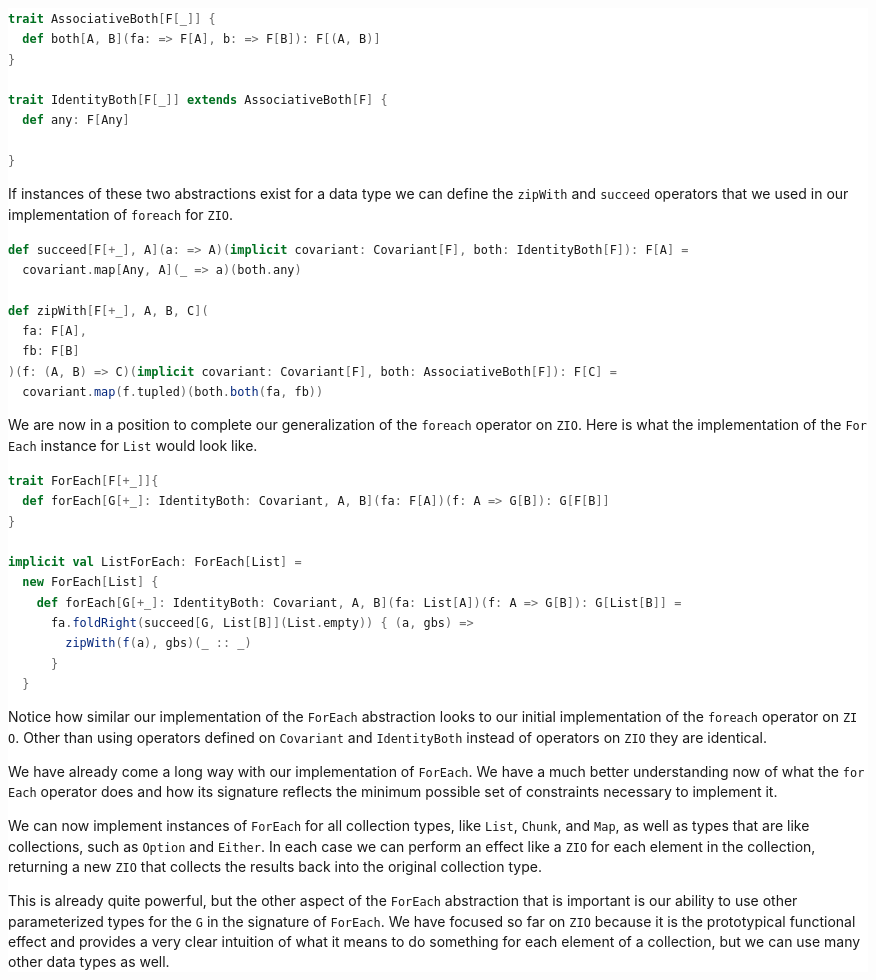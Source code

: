 ```scala mdoc
trait AssociativeBoth[F[_]] {
  def both[A, B](fa: => F[A], b: => F[B]): F[(A, B)]
}

trait IdentityBoth[F[_]] extends AssociativeBoth[F] {
  def any: F[Any]

}
```

If instances of these two abstractions exist for a data type we can define the `zipWith` and `succeed` operators that we used in our implementation of `foreach` for `ZIO`.

```scala mdoc
def succeed[F[+_], A](a: => A)(implicit covariant: Covariant[F], both: IdentityBoth[F]): F[A] =
  covariant.map[Any, A](_ => a)(both.any)

def zipWith[F[+_], A, B, C](
  fa: F[A],
  fb: F[B]
)(f: (A, B) => C)(implicit covariant: Covariant[F], both: AssociativeBoth[F]): F[C] =
  covariant.map(f.tupled)(both.both(fa, fb))
```

We are now in a position to complete our generalization of the `foreach` operator on `ZIO`. Here is what the implementation of the `ForEach` instance for `List` would look like.

```scala mdoc
trait ForEach[F[+_]]{
  def forEach[G[+_]: IdentityBoth: Covariant, A, B](fa: F[A])(f: A => G[B]): G[F[B]]
}

implicit val ListForEach: ForEach[List] =
  new ForEach[List] {
    def forEach[G[+_]: IdentityBoth: Covariant, A, B](fa: List[A])(f: A => G[B]): G[List[B]] =
      fa.foldRight(succeed[G, List[B]](List.empty)) { (a, gbs) =>
        zipWith(f(a), gbs)(_ :: _)
      }
  }
```

Notice how similar our implementation of the `ForEach` abstraction looks to our initial implementation of the `foreach` operator on `ZIO`. Other than using operators defined on `Covariant` and `IdentityBoth` instead of operators on `ZIO` they are identical.

We have already come a long way with our implementation of `ForEach`. We have a much better understanding now of what the `forEach` operator does and how its signature reflects the minimum possible set of constraints necessary to implement it.

We can now implement instances of `ForEach` for all collection types, like `List`, `Chunk`, and `Map`, as well as types that are like collections, such as `Option` and `Either`. In each case we can perform an effect like a `ZIO` for each element in the collection, returning a new `ZIO` that collects the results back into the original collection type.

This is already quite powerful, but the other aspect of the `ForEach` abstraction that is important is our ability to use other parameterized types for the `G` in the signature of `ForEach`. We have focused so far on `ZIO` because it is the prototypical functional effect and provides a very clear intuition of what it means to do something for each element of a collection, but we can use many other data types as well.
